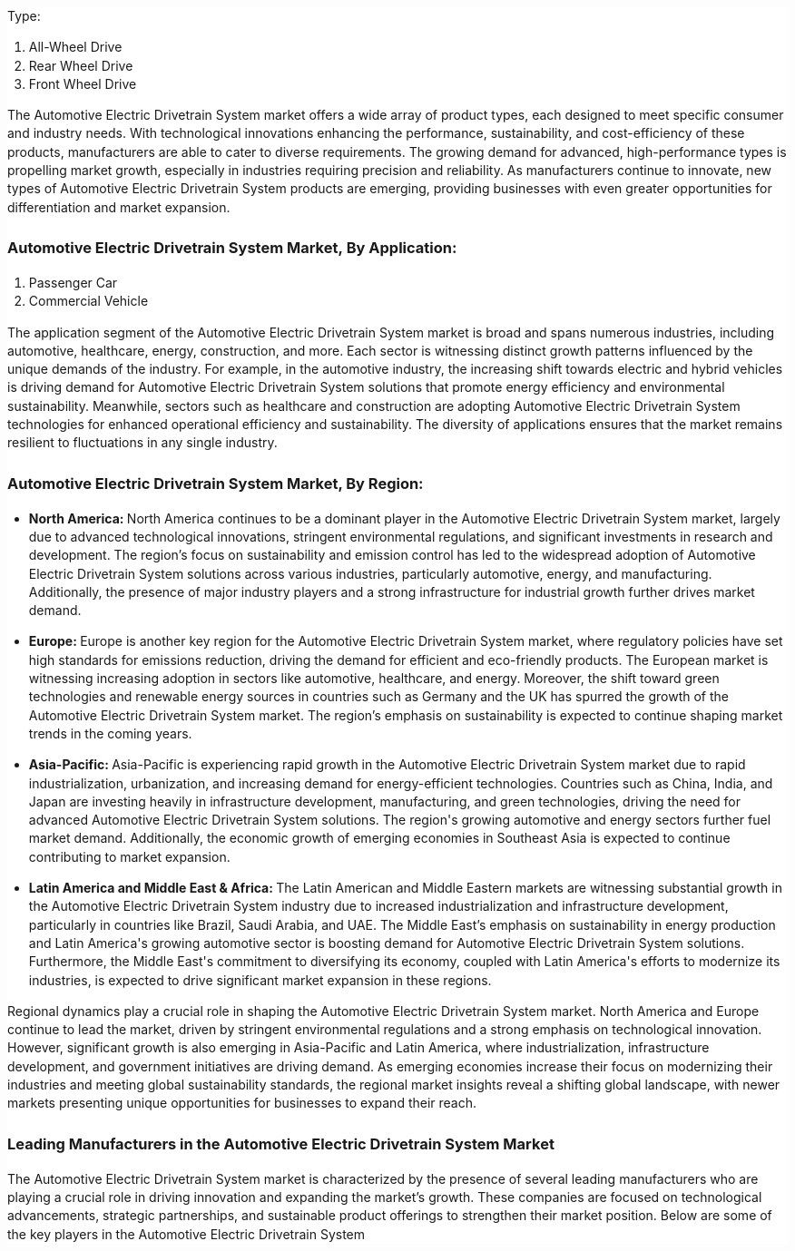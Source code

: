 Type:<br /></strong></h3><ol><li>All-Wheel Drive<li>  Rear Wheel Drive<li>  Front Wheel Drive</li></ol><p>The Automotive Electric Drivetrain System market offers a wide array of product types, each designed to meet specific consumer and industry needs. With technological innovations enhancing the performance, sustainability, and cost-efficiency of these products, manufacturers are able to cater to diverse requirements. The growing demand for advanced, high-performance types is propelling market growth, especially in industries requiring precision and reliability. As manufacturers continue to innovate, new types of Automotive Electric Drivetrain System products are emerging, providing businesses with even greater opportunities for differentiation and market expansion.</p><h3>Automotive Electric Drivetrain System Market,&nbsp;By Application:</h3><ol><li>Passenger Car<li>  Commercial Vehicle</li></ol><p>The application segment of the Automotive Electric Drivetrain System market is broad and spans numerous industries, including automotive, healthcare, energy, construction, and more. Each sector is witnessing distinct growth patterns influenced by the unique demands of the industry. For example, in the automotive industry, the increasing shift towards electric and hybrid vehicles is driving demand for Automotive Electric Drivetrain System solutions that promote energy efficiency and environmental sustainability. Meanwhile, sectors such as healthcare and construction are adopting Automotive Electric Drivetrain System technologies for enhanced operational efficiency and sustainability. The diversity of applications ensures that the market remains resilient to fluctuations in any single industry.</p><h3>Automotive Electric Drivetrain System Market, By Region:</h3><ul><li><p><strong>North America:&nbsp;</strong>North America continues to be a dominant player in the Automotive Electric Drivetrain System market, largely due to advanced technological innovations, stringent environmental regulations, and significant investments in research and development. The region&rsquo;s focus on sustainability and emission control has led to the widespread adoption of Automotive Electric Drivetrain System solutions across various industries, particularly automotive, energy, and manufacturing. Additionally, the presence of major industry players and a strong infrastructure for industrial growth further drives market demand.</p></li><li><p><strong><strong>Europe:&nbsp;</strong></strong>Europe is another key region for the Automotive Electric Drivetrain System market, where regulatory policies have set high standards for emissions reduction, driving the demand for efficient and eco-friendly products. The European market is witnessing increasing adoption in sectors like automotive, healthcare, and energy. Moreover, the shift toward green technologies and renewable energy sources in countries such as Germany and the UK has spurred the growth of the Automotive Electric Drivetrain System market. The region&rsquo;s emphasis on sustainability is expected to continue shaping market trends in the coming years.</p></li><li><p><strong><strong>Asia-Pacific:&nbsp;</strong></strong>Asia-Pacific is experiencing rapid growth in the Automotive Electric Drivetrain System market due to rapid industrialization, urbanization, and increasing demand for energy-efficient technologies. Countries such as China, India, and Japan are investing heavily in infrastructure development, manufacturing, and green technologies, driving the need for advanced Automotive Electric Drivetrain System solutions. The region's growing automotive and energy sectors further fuel market demand. Additionally, the economic growth of emerging economies in Southeast Asia is expected to continue contributing to market expansion.</p></li><li><p><strong><strong>Latin America and Middle East &amp; Africa:&nbsp;</strong></strong>The Latin American and Middle Eastern markets are witnessing substantial growth in the Automotive Electric Drivetrain System industry due to increased industrialization and infrastructure development, particularly in countries like Brazil, Saudi Arabia, and UAE. The Middle East&rsquo;s emphasis on sustainability in energy production and Latin America's growing automotive sector is boosting demand for Automotive Electric Drivetrain System solutions. Furthermore, the Middle East's commitment to diversifying its economy, coupled with Latin America's efforts to modernize its industries, is expected to drive significant market expansion in these regions.</p></li></ul><p>Regional dynamics play a crucial role in shaping the Automotive Electric Drivetrain System market. North America and Europe continue to lead the market, driven by stringent environmental regulations and a strong emphasis on technological innovation. However, significant growth is also emerging in Asia-Pacific and Latin America, where industrialization, infrastructure development, and government initiatives are driving demand. As emerging economies increase their focus on modernizing their industries and meeting global sustainability standards, the regional market insights reveal a shifting global landscape, with newer markets presenting unique opportunities for businesses to expand their reach.</p><h3><strong>Leading Manufacturers in the Automotive Electric Drivetrain System Market</strong></h3><p>The Automotive Electric Drivetrain System market is characterized by the presence of several leading manufacturers who are playing a crucial role in driving innovation and expanding the market&rsquo;s growth. These companies are focused on technological advancements, strategic partnerships, and sustainable product offerings to strengthen their market position. Below are some of the key players in the Automotive Electric Drivetrain System